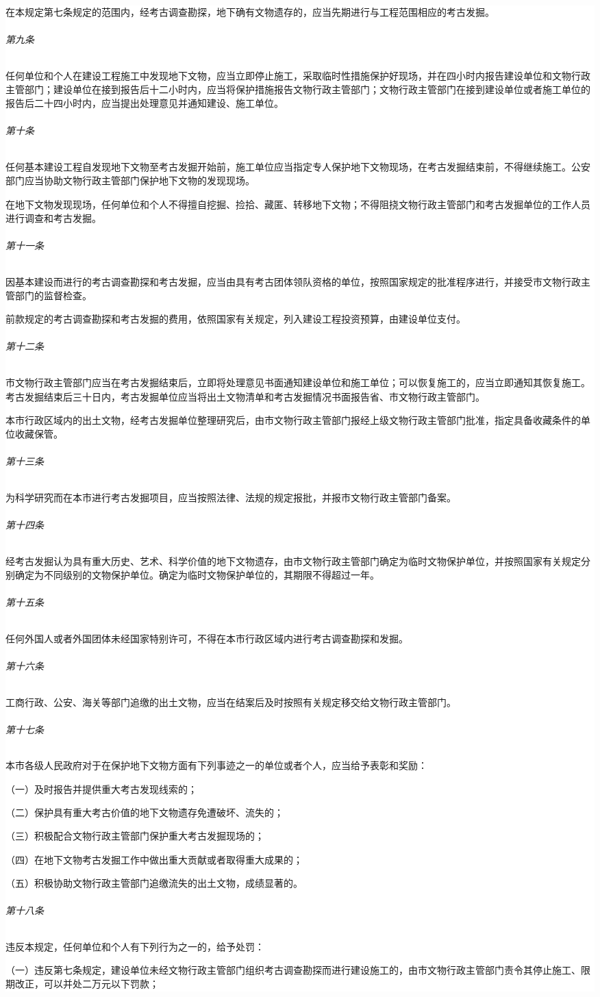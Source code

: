 在本规定第七条规定的范围内，经考古调查勘探，地下确有文物遗存的，应当先期进行与工程范围相应的考古发掘。

###### 第九条

任何单位和个人在建设工程施工中发现地下文物，应当立即停止施工，采取临时性措施保护好现场，并在四小时内报告建设单位和文物行政主管部门；建设单位在接到报告后十二小时内，应当将保护措施报告文物行政主管部门；文物行政主管部门在接到建设单位或者施工单位的报告后二十四小时内，应当提出处理意见并通知建设、施工单位。

###### 第十条

任何基本建设工程自发现地下文物至考古发掘开始前，施工单位应当指定专人保护地下文物现场，在考古发掘结束前，不得继续施工。公安部门应当协助文物行政主管部门保护地下文物的发现现场。

在地下文物发现现场，任何单位和个人不得擅自挖掘、捡拾、藏匿、转移地下文物；不得阻挠文物行政主管部门和考古发掘单位的工作人员进行调查和考古发掘。

###### 第十一条

因基本建设而进行的考古调查勘探和考古发掘，应当由具有考古团体领队资格的单位，按照国家规定的批准程序进行，并接受市文物行政主管部门的监督检查。

前款规定的考古调查勘探和考古发掘的费用，依照国家有关规定，列入建设工程投资预算，由建设单位支付。

###### 第十二条

市文物行政主管部门应当在考古发掘结束后，立即将处理意见书面通知建设单位和施工单位；可以恢复施工的，应当立即通知其恢复施工。考古发掘结束后三十日内，考古发掘单位应当将出土文物清单和考古发掘情况书面报告省、市文物行政主管部门。

本市行政区域内的出土文物，经考古发掘单位整理研究后，由市文物行政主管部门报经上级文物行政主管部门批准，指定具备收藏条件的单位收藏保管。

###### 第十三条

为科学研究而在本市进行考古发掘项目，应当按照法律、法规的规定报批，并报市文物行政主管部门备案。

###### 第十四条

经考古发掘认为具有重大历史、艺术、科学价值的地下文物遗存，由市文物行政主管部门确定为临时文物保护单位，并按照国家有关规定分别确定为不同级别的文物保护单位。确定为临时文物保护单位的，其期限不得超过一年。

###### 第十五条

任何外国人或者外国团体未经国家特别许可，不得在本市行政区域内进行考古调查勘探和发掘。

###### 第十六条

工商行政、公安、海关等部门追缴的出土文物，应当在结案后及时按照有关规定移交给文物行政主管部门。

###### 第十七条

本市各级人民政府对于在保护地下文物方面有下列事迹之一的单位或者个人，应当给予表彰和奖励：

（一）及时报告并提供重大考古发现线索的；

（二）保护具有重大考古价值的地下文物遗存免遭破坏、流失的；

（三）积极配合文物行政主管部门保护重大考古发掘现场的；

（四）在地下文物考古发掘工作中做出重大贡献或者取得重大成果的；

（五）积极协助文物行政主管部门追缴流失的出土文物，成绩显著的。

###### 第十八条

违反本规定，任何单位和个人有下列行为之一的，给予处罚：

（一）违反第七条规定，建设单位未经文物行政主管部门组织考古调查勘探而进行建设施工的，由市文物行政主管部门责令其停止施工、限期改正，可以并处二万元以下罚款；
